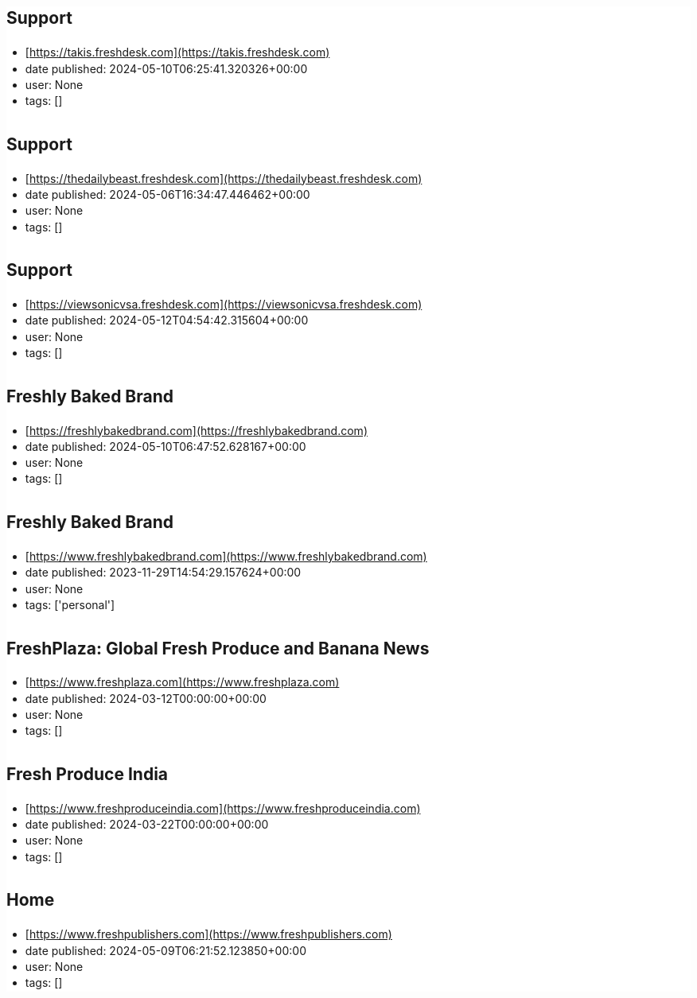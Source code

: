 ## Support
 - [https://takis.freshdesk.com](https://takis.freshdesk.com)
 - date published: 2024-05-10T06:25:41.320326+00:00
 - user: None
 - tags: []

## Support
 - [https://thedailybeast.freshdesk.com](https://thedailybeast.freshdesk.com)
 - date published: 2024-05-06T16:34:47.446462+00:00
 - user: None
 - tags: []

## Support
 - [https://viewsonicvsa.freshdesk.com](https://viewsonicvsa.freshdesk.com)
 - date published: 2024-05-12T04:54:42.315604+00:00
 - user: None
 - tags: []

## Freshly Baked Brand
 - [https://freshlybakedbrand.com](https://freshlybakedbrand.com)
 - date published: 2024-05-10T06:47:52.628167+00:00
 - user: None
 - tags: []

## Freshly Baked Brand
 - [https://www.freshlybakedbrand.com](https://www.freshlybakedbrand.com)
 - date published: 2023-11-29T14:54:29.157624+00:00
 - user: None
 - tags: ['personal']

## FreshPlaza: Global Fresh Produce and Banana News
 - [https://www.freshplaza.com](https://www.freshplaza.com)
 - date published: 2024-03-12T00:00:00+00:00
 - user: None
 - tags: []

## Fresh Produce India
 - [https://www.freshproduceindia.com](https://www.freshproduceindia.com)
 - date published: 2024-03-22T00:00:00+00:00
 - user: None
 - tags: []

## Home
 - [https://www.freshpublishers.com](https://www.freshpublishers.com)
 - date published: 2024-05-09T06:21:52.123850+00:00
 - user: None
 - tags: []

